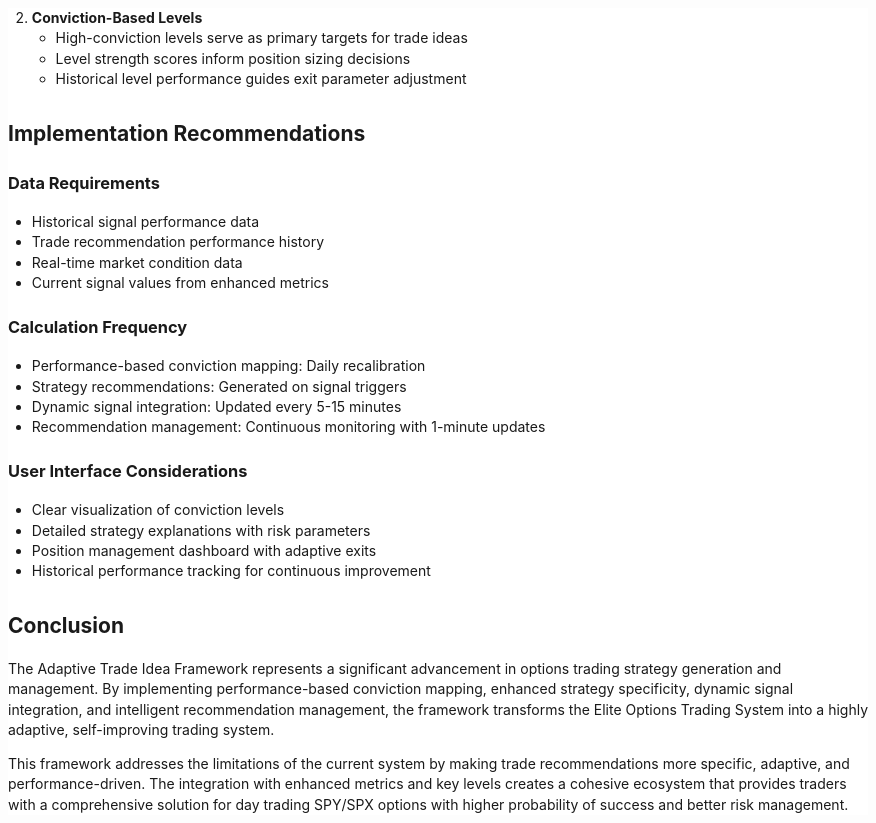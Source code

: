 2. **Conviction-Based Levels**
   - High-conviction levels serve as primary targets for trade ideas
   - Level strength scores inform position sizing decisions
   - Historical level performance guides exit parameter adjustment

## Implementation Recommendations

### Data Requirements
- Historical signal performance data
- Trade recommendation performance history
- Real-time market condition data
- Current signal values from enhanced metrics

### Calculation Frequency
- Performance-based conviction mapping: Daily recalibration
- Strategy recommendations: Generated on signal triggers
- Dynamic signal integration: Updated every 5-15 minutes
- Recommendation management: Continuous monitoring with 1-minute updates

### User Interface Considerations
- Clear visualization of conviction levels
- Detailed strategy explanations with risk parameters
- Position management dashboard with adaptive exits
- Historical performance tracking for continuous improvement

## Conclusion

The Adaptive Trade Idea Framework represents a significant advancement in options trading strategy generation and management. By implementing performance-based conviction mapping, enhanced strategy specificity, dynamic signal integration, and intelligent recommendation management, the framework transforms the Elite Options Trading System into a highly adaptive, self-improving trading system.

This framework addresses the limitations of the current system by making trade recommendations more specific, adaptive, and performance-driven. The integration with enhanced metrics and key levels creates a cohesive ecosystem that provides traders with a comprehensive solution for day trading SPY/SPX options with higher probability of success and better risk management.
